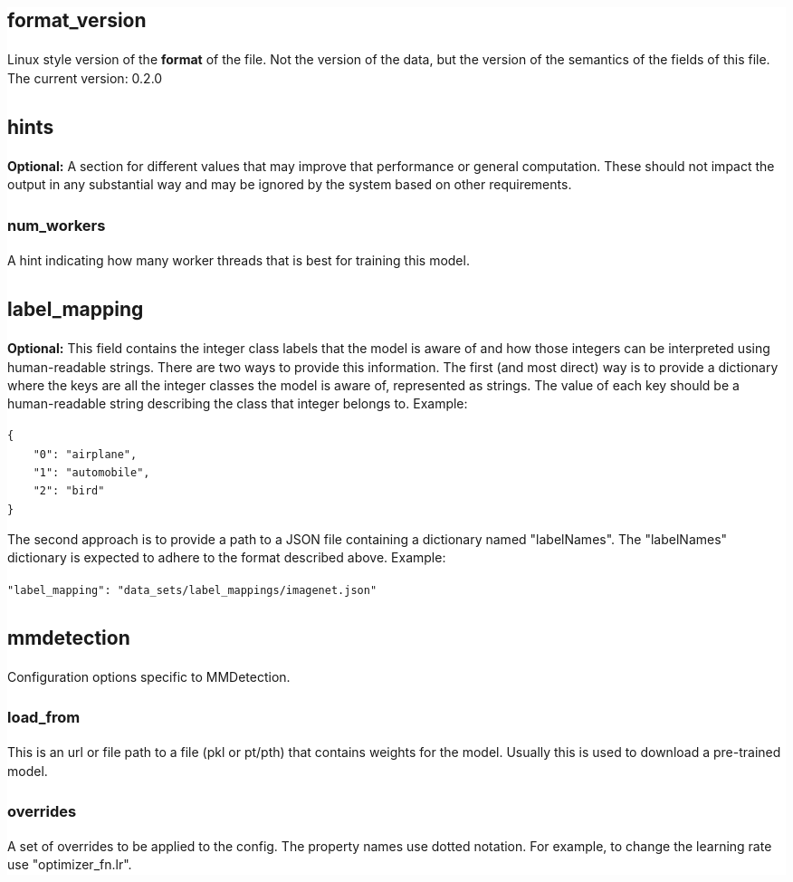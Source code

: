 ## format_version
Linux style version of the **format** of the file. Not the version of 
the data, but the version of the semantics of the fields of this file. 
The current version: 0.2.0

## hints
**Optional:** A section for different values that may improve that performance or general computation. These should 
not impact the output in any substantial way and may be ignored by the system based on other requirements.

### num_workers
A hint indicating how many worker threads that is best for training this model.

## label_mapping
**Optional:** This field contains the integer class labels that the model is aware of and how those integers 
can be interpreted using human-readable strings. There are two ways to provide this information.
The first (and most direct) way is to provide a dictionary where the keys are all the integer 
classes the model is aware of, represented as strings. The value of each key should be a 
human-readable string describing the class that integer belongs to. Example:

```
{
    "0": "airplane",
    "1": "automobile",
    "2": "bird"
}
```

The second approach is to provide a path to a JSON file containing a dictionary 
named "labelNames". The "labelNames" dictionary is expected to adhere to the format 
described above. Example: 

`"label_mapping": "data_sets/label_mappings/imagenet.json"`

## mmdetection
Configuration options specific to MMDetection.

### load_from
This is an url or file path to a file (pkl or pt/pth) that contains weights for the model.  Usually this is used
to download a pre-trained model.

### overrides
A set of overrides to be applied to the config. The property names use dotted notation. For example, to change
the learning rate use "optimizer_fn.lr".  
